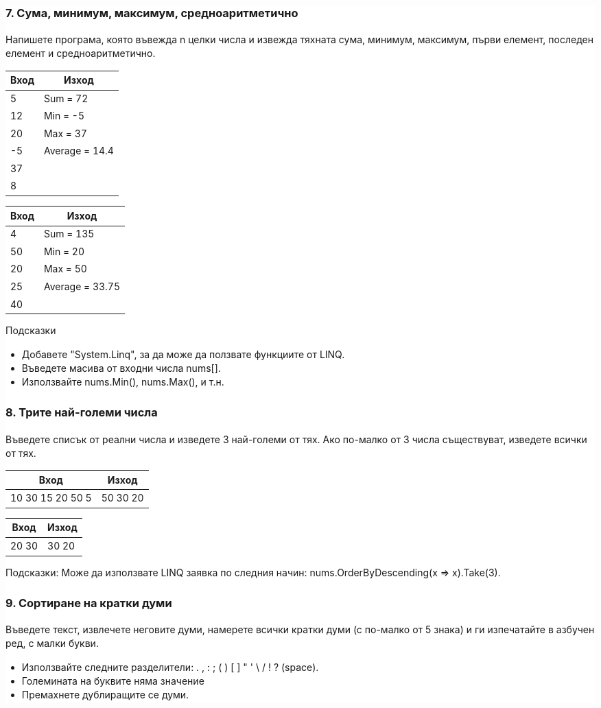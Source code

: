 ### 7. Сума, минимум, максимум, средноаритметично
Напишете програма, която въвежда n целки числа и извежда тяхната сума, минимум, максимум, първи елемент, последен елемент и средноаритметично.

| Вход | Изход          |
| ---- | -------------- |
| 5    | Sum = 72       |
| 12   | Min = -5       |
| 20   | Max = 37       |
| -5   | Average = 14.4 |
| 37   |                |
| 8	   |                |

| Вход | Изход           |
| ---- | --------------- |
| 4    | Sum = 135       |
| 50   | Min = 20        |
| 20   | Max = 50        |
| 25   | Average = 33.75 |
| 40   |                 |

Подсказки
- Добавете "System.Linq", за да може да ползвате функциите от LINQ.
- Въведете масива от входни числа nums[].
- Използвайте nums.Min(), nums.Max(), и т.н.

### 8. Трите най-големи числа
Въведете списък от реални числа и изведете 3 най-големи от тях. Ако по-малко от 3 числа съществуват, изведете всички от тях.

| Вход             | Изход    |
| ---------------- | -------- |
| 10 30 15 20 50 5 | 50 30 20 |

| Вход  | Изход |
| ----- | ----- |
| 20 30 | 30 20 |

Подсказки: Може да използвате LINQ заявка по следния начин: nums.OrderByDescending(x => x).Take(3).

### 9. Сортиране на кратки думи
Въведете текст, извлечете неговите думи, намерете всички кратки думи (с по-малко от 5 знака) и ги изпечатайте в азбучен ред, с малки букви.
- Използвайте следните разделители: . , : ; ( ) [ ] " ' \ / ! ? (space).
- Големината на буквите няма значение
- Премахнете дублиращите се думи.
